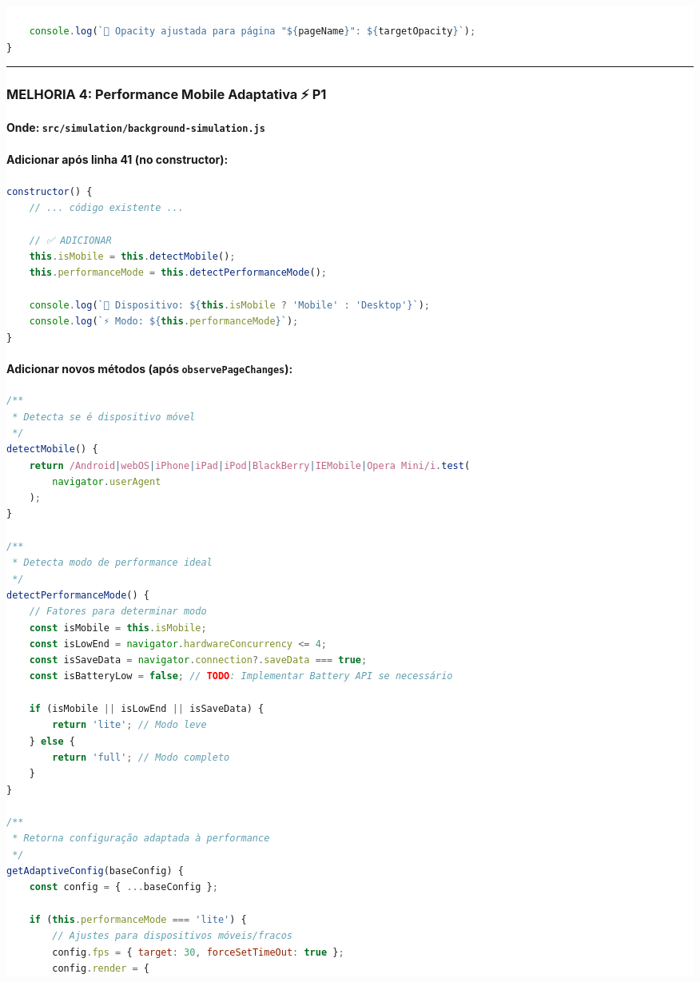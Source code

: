 ```javascript
    
    console.log(`🎨 Opacity ajustada para página "${pageName}": ${targetOpacity}`);
}
```

---

### **MELHORIA 4: Performance Mobile Adaptativa** ⚡ **P1**

#### **Onde**: `src/simulation/background-simulation.js`

#### **Adicionar após linha 41** (no constructor):
```javascript
constructor() {
    // ... código existente ...
    
    // ✅ ADICIONAR
    this.isMobile = this.detectMobile();
    this.performanceMode = this.detectPerformanceMode();
    
    console.log(`📱 Dispositivo: ${this.isMobile ? 'Mobile' : 'Desktop'}`);
    console.log(`⚡ Modo: ${this.performanceMode}`);
}
```

#### **Adicionar novos métodos** (após `observePageChanges`):
```javascript
/**
 * Detecta se é dispositivo móvel
 */
detectMobile() {
    return /Android|webOS|iPhone|iPad|iPod|BlackBerry|IEMobile|Opera Mini/i.test(
        navigator.userAgent
    );
}

/**
 * Detecta modo de performance ideal
 */
detectPerformanceMode() {
    // Fatores para determinar modo
    const isMobile = this.isMobile;
    const isLowEnd = navigator.hardwareConcurrency <= 4;
    const isSaveData = navigator.connection?.saveData === true;
    const isBatteryLow = false; // TODO: Implementar Battery API se necessário
    
    if (isMobile || isLowEnd || isSaveData) {
        return 'lite'; // Modo leve
    } else {
        return 'full'; // Modo completo
    }
}

/**
 * Retorna configuração adaptada à performance
 */
getAdaptiveConfig(baseConfig) {
    const config = { ...baseConfig };
    
    if (this.performanceMode === 'lite') {
        // Ajustes para dispositivos móveis/fracos
        config.fps = { target: 30, forceSetTimeOut: true };
        config.render = {
```